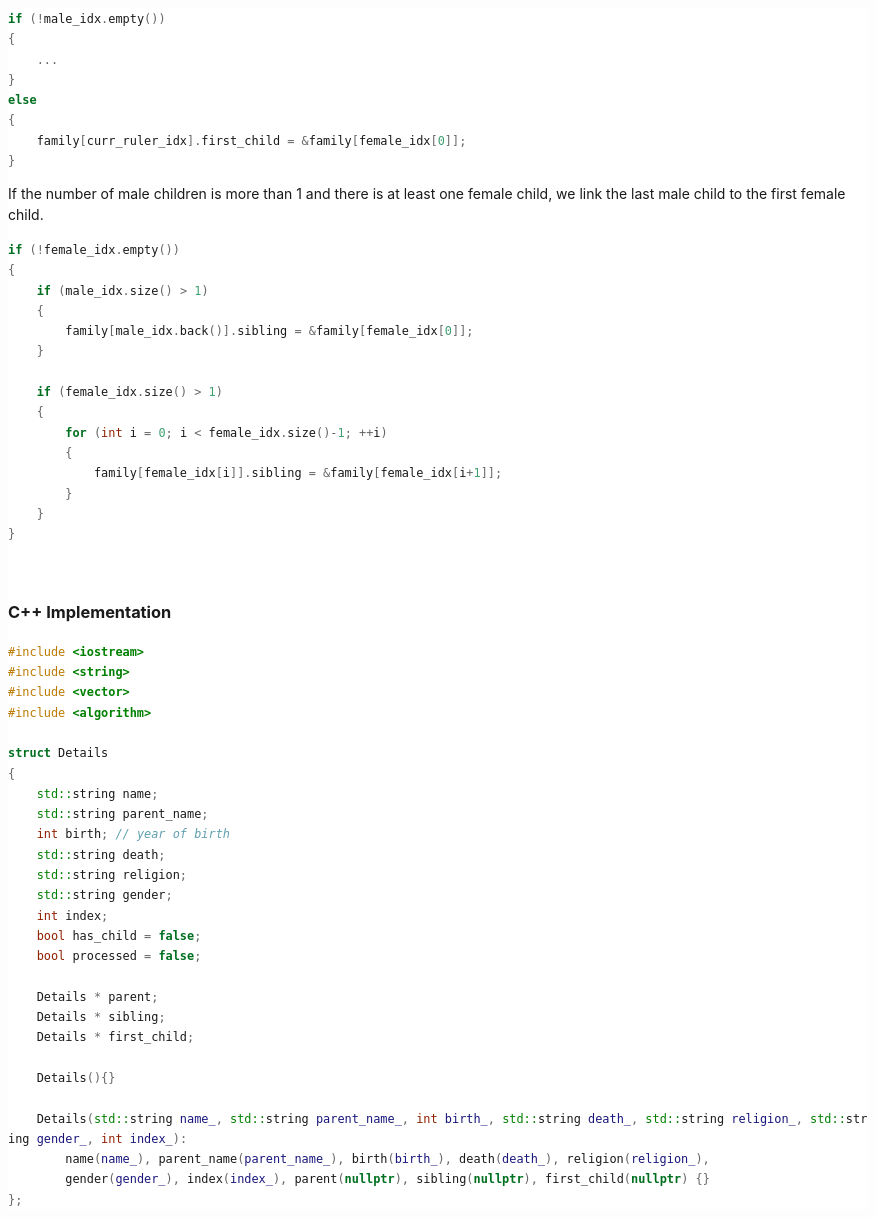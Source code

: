 ```cpp
if (!male_idx.empty())
{
    ...
}
else
{
    family[curr_ruler_idx].first_child = &family[female_idx[0]];
}
```

If the number of male children is more than 1 and there is at least one female child, we link the last male child to the first female child.

```cpp
if (!female_idx.empty())
{
    if (male_idx.size() > 1)
    {
        family[male_idx.back()].sibling = &family[female_idx[0]];
    }

    if (female_idx.size() > 1)
    {
        for (int i = 0; i < female_idx.size()-1; ++i)
        {
            family[female_idx[i]].sibling = &family[female_idx[i+1]];
        }
    }
}
```

<br/>

<h3>C++ Implementation</h3>

```cpp
#include <iostream>
#include <string>
#include <vector>
#include <algorithm>

struct Details
{
    std::string name;
    std::string parent_name;
    int birth; // year of birth
    std::string death;
    std::string religion;
    std::string gender;
    int index;
    bool has_child = false;
    bool processed = false;

    Details * parent;
    Details * sibling;
    Details * first_child;

    Details(){}

    Details(std::string name_, std::string parent_name_, int birth_, std::string death_, std::string religion_, std::string gender_, int index_):
        name(name_), parent_name(parent_name_), birth(birth_), death(death_), religion(religion_), 
        gender(gender_), index(index_), parent(nullptr), sibling(nullptr), first_child(nullptr) {}
};

```
